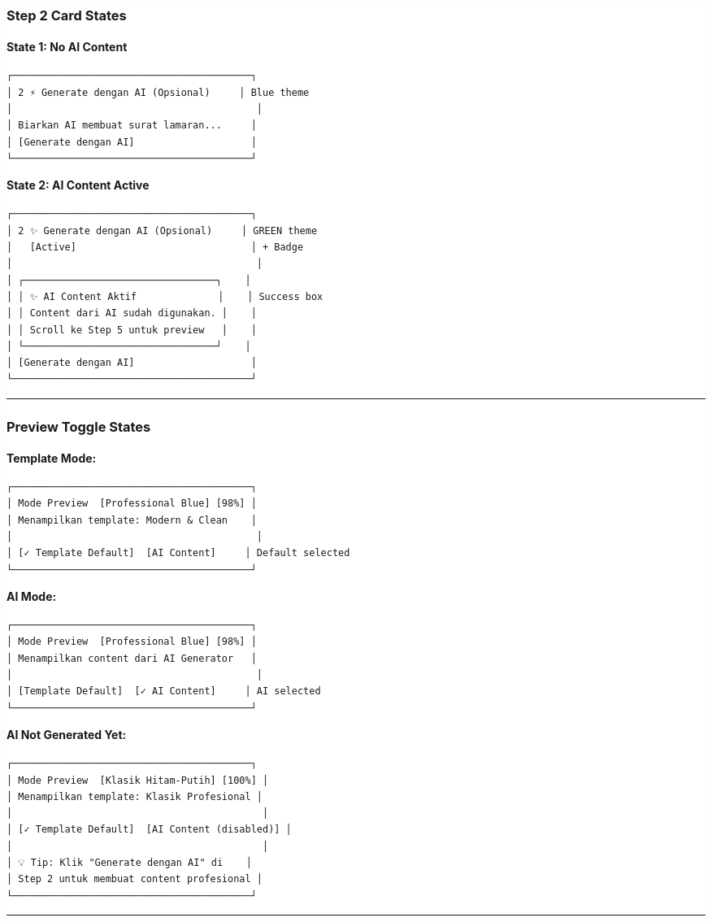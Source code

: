 ### Step 2 Card States

**State 1: No AI Content**
```
┌─────────────────────────────────────────┐
│ 2 ⚡ Generate dengan AI (Opsional)     │ Blue theme
│                                          │
│ Biarkan AI membuat surat lamaran...     │
│ [Generate dengan AI]                    │
└─────────────────────────────────────────┘
```

**State 2: AI Content Active**
```
┌─────────────────────────────────────────┐
│ 2 ✨ Generate dengan AI (Opsional)     │ GREEN theme
│   [Active]                              │ + Badge
│                                          │
│ ┌─────────────────────────────────┐    │
│ │ ✨ AI Content Aktif              │    │ Success box
│ │ Content dari AI sudah digunakan. │    │
│ │ Scroll ke Step 5 untuk preview   │    │
│ └─────────────────────────────────┘    │
│ [Generate dengan AI]                    │
└─────────────────────────────────────────┘
```

---

### Preview Toggle States

**Template Mode:**
```
┌─────────────────────────────────────────┐
│ Mode Preview  [Professional Blue] [98%] │
│ Menampilkan template: Modern & Clean    │
│                                          │
│ [✓ Template Default]  [AI Content]     │ Default selected
└─────────────────────────────────────────┘
```

**AI Mode:**
```
┌─────────────────────────────────────────┐
│ Mode Preview  [Professional Blue] [98%] │
│ Menampilkan content dari AI Generator   │
│                                          │
│ [Template Default]  [✓ AI Content]     │ AI selected
└─────────────────────────────────────────┘
```

**AI Not Generated Yet:**
```
┌─────────────────────────────────────────┐
│ Mode Preview  [Klasik Hitam-Putih] [100%] │
│ Menampilkan template: Klasik Profesional │
│                                           │
│ [✓ Template Default]  [AI Content (disabled)] │
│                                           │
│ 💡 Tip: Klik "Generate dengan AI" di    │
│ Step 2 untuk membuat content profesional │
└─────────────────────────────────────────┘
```

---